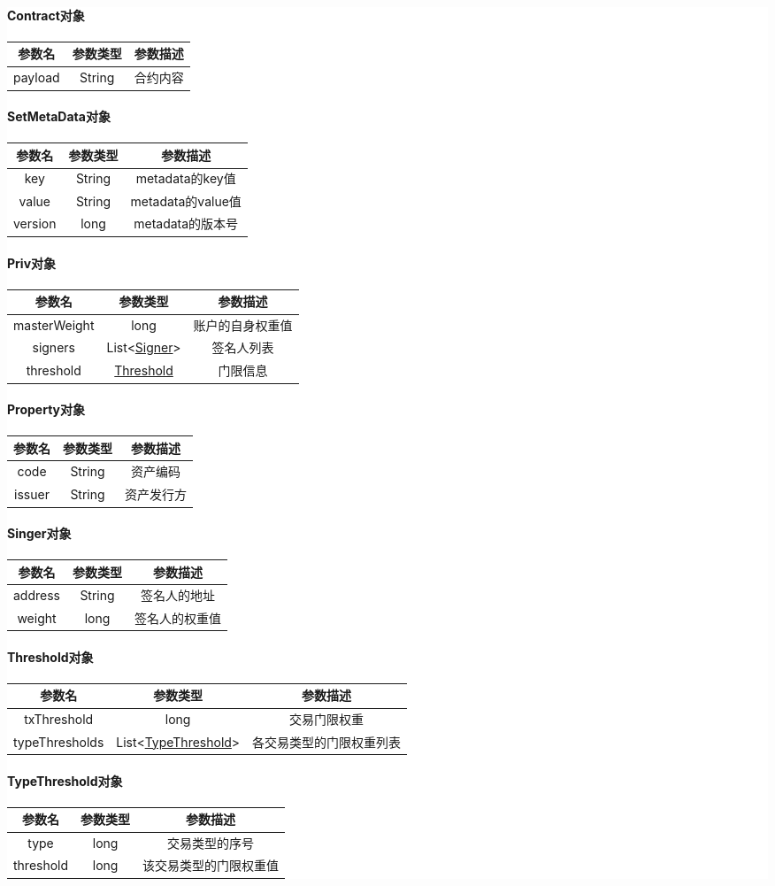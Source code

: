 ####  Contract对象

| 参数名  | 参数类型 | 参数描述 |
| :-----: | :------: | :------: |
| payload |  String  | 合约内容 |

####  SetMetaData对象

| 参数名  | 参数类型 |     参数描述      |
| :-----: | :------: | :---------------: |
|   key   |  String  |  metadata的key值  |
|  value  |  String  | metadata的value值 |
| version |   long   | metadata的版本号  |

####  Priv对象

|    参数名    |          参数类型           |     参数描述     |
| :----------: | :-------------------------: | :--------------: |
| masterWeight |            long             | 账户的自身权重值 |
|   signers    |        List<[Signer](#singer对象)>         |    签名人列表    |
|  threshold   | [Threshold](#threshold对象) |     门限信息     |

####  Property对象

| 参数名 | 参数类型 |  参数描述  |
| :----: | :------: | :--------: |
|  code  |  String  |  资产编码  |
| issuer |  String  | 资产发行方 |

####  Singer对象

| 参数名  | 参数类型 |    参数描述    |
| :-----: | :------: | :------------: |
| address |  String  |  签名人的地址  |
| weight  |   long   | 签名人的权重值 |

####  Threshold对象

|     参数名     |                 参数类型                  |         参数描述         |
| :------------: | :---------------------------------------: | :----------------------: |
|  txThreshold   |                   long                    |       交易门限权重       |
| typeThresholds | List<[TypeThreshold](#typethreshold对象)> | 各交易类型的门限权重列表 |

#### TypeThreshold对象

|  参数名   | 参数类型 |        参数描述        |
| :-------: | :------: | :--------------------: |
|   type    |   long   |     交易类型的序号     |
| threshold |   long   | 该交易类型的门限权重值 |
